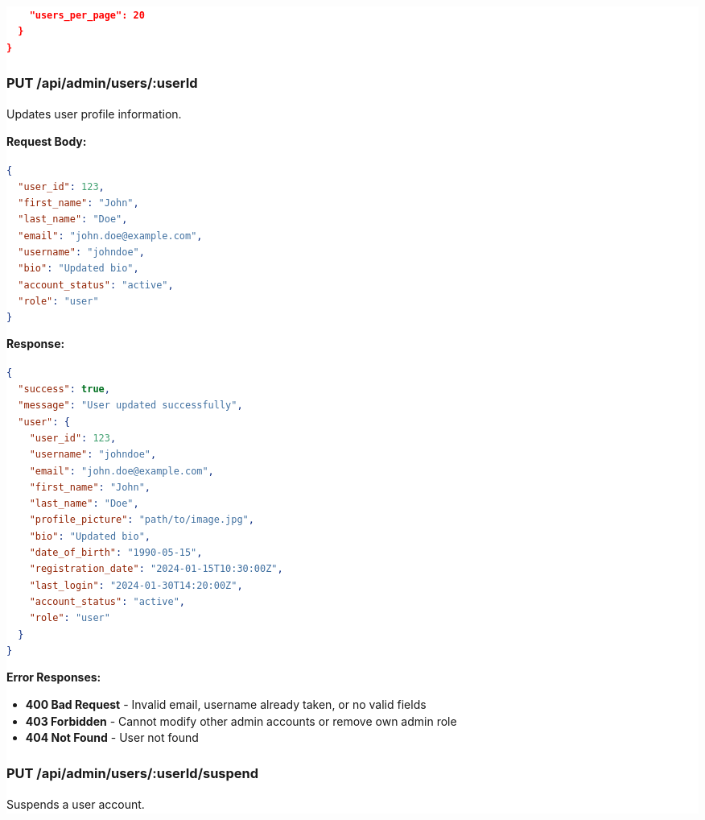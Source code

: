 ```json
    "users_per_page": 20
  }
}
```

### PUT /api/admin/users/:userId

Updates user profile information.

**Request Body:**
```json
{
  "user_id": 123,
  "first_name": "John",
  "last_name": "Doe",
  "email": "john.doe@example.com",
  "username": "johndoe",
  "bio": "Updated bio",
  "account_status": "active",
  "role": "user"
}
```

**Response:**
```json
{
  "success": true,
  "message": "User updated successfully",
  "user": {
    "user_id": 123,
    "username": "johndoe",
    "email": "john.doe@example.com",
    "first_name": "John",
    "last_name": "Doe",
    "profile_picture": "path/to/image.jpg",
    "bio": "Updated bio",
    "date_of_birth": "1990-05-15",
    "registration_date": "2024-01-15T10:30:00Z",
    "last_login": "2024-01-30T14:20:00Z",
    "account_status": "active",
    "role": "user"
  }
}
```

**Error Responses:**
- **400 Bad Request** - Invalid email, username already taken, or no valid fields
- **403 Forbidden** - Cannot modify other admin accounts or remove own admin role
- **404 Not Found** - User not found

### PUT /api/admin/users/:userId/suspend

Suspends a user account.

